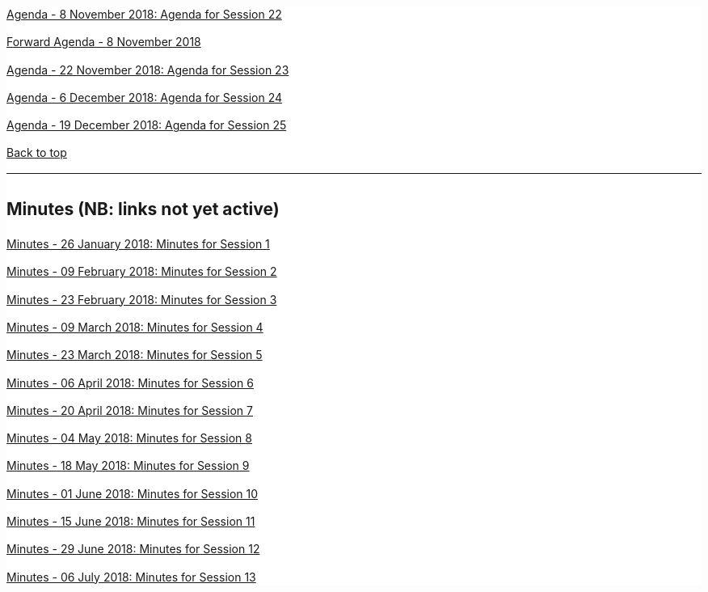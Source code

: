 [Agenda - 8 November 2018: Agenda for Session 22](/publications/2017-19-tax-working-group/twg-bg-4032527-agenda-8-november-2018)

[Forward Agenda - 8 November 2018](/publications/2017-19-tax-working-group/twg-bg-4032529-forward-agenda-8-november-2018)

[Agenda - 22 November 2018: Agenda for Session 23](/publications/2017-19-tax-working-group/twg-bg-4037424-agenda-22-november-2018)

[Agenda - 6 December 2018: Agenda for Session 24](/publications/2017-19-tax-working-group/twg-bg-4044285-agenda-6-december-2018)

[Agenda - 19 December 2018: Agenda for Session 25](/publications/2017-19-tax-working-group/twg-bg-4050608-agenda-19-december-2018)

[Back to top](#Top)

* * *

Minutes (NB: links not yet active)
----------------------------------

[Minutes - 26 January 2018: Minutes for Session 1](/publications/2017-19-tax-working-group/3921323-minutes-26-january-2018)

[Minutes - 09 February 2018: Minutes for Session 2](/publications/2017-19-tax-working-group/3921077-minutes-09-february-2018)

[Minutes - 23 February 2018: Minutes for Session 3](/publications/2017-19-tax-working-group/3926807-minutes-23-february-2018)

[Minutes - 09 March 2018: Minutes for Session 4](/publications/2017-19-tax-working-group/3929792-minutes-09-march-2018)

[Minutes - 23 March 2018: Minutes for Session 5](/publications/2017-19-tax-working-group/3940319-minutes-23-march-2018)

[Minutes - 06 April 2018: Minutes for Session 6](/publications/2017-19-tax-working-group/3945800-minutes-06-april-2018)

[Minutes - 20 April 2018: Minutes for Session 7](/publications/2017-19-tax-working-group/3948279-minutes-20-april-2018)

[Minutes - 04 May 2018: Minutes for Session 8](/publications/2017-19-tax-working-group/3954201-minutes-04-may-2018)

[Minutes - 18 May 2018: Minutes for Session 9](/publications/2017-19-tax-working-group/3963724-minutes-18-may-2018)

[Minutes - 01 June 2018: Minutes for Session 10](/publications/2017-19-tax-working-group/3966213-minutes-01-june-2018)

[Minutes - 15 June 2018: Minutes for Session 11](/publications/2017-19-tax-working-group/3970596-minutes-15-june-2018)

[Minutes - 29 June 2018: Minutes for Session 12](/publications/2017-19-tax-working-group/3976931-minutes-29-june-2018)

[Minutes - 06 July 2018: Minutes for Session 13](/publications/2017-19-tax-working-group/3981824-minutes-06-july-2018)
